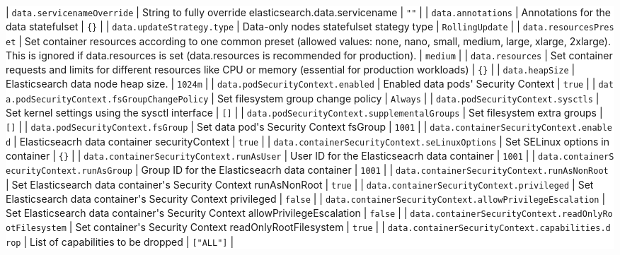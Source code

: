 | `data.servicenameOverride`                               | String to fully override elasticsearch.data.servicename                                                                                                                                                              | `""`                |
| `data.annotations`                                       | Annotations for the data statefulset                                                                                                                                                                                 | `{}`                |
| `data.updateStrategy.type`                               | Data-only nodes statefulset stategy type                                                                                                                                                                             | `RollingUpdate`     |
| `data.resourcesPreset`                                   | Set container resources according to one common preset (allowed values: none, nano, small, medium, large, xlarge, 2xlarge). This is ignored if data.resources is set (data.resources is recommended for production). | `medium`            |
| `data.resources`                                         | Set container requests and limits for different resources like CPU or memory (essential for production workloads)                                                                                                    | `{}`                |
| `data.heapSize`                                          | Elasticsearch data node heap size.                                                                                                                                                                                   | `1024m`             |
| `data.podSecurityContext.enabled`                        | Enabled data pods' Security Context                                                                                                                                                                                  | `true`              |
| `data.podSecurityContext.fsGroupChangePolicy`            | Set filesystem group change policy                                                                                                                                                                                   | `Always`            |
| `data.podSecurityContext.sysctls`                        | Set kernel settings using the sysctl interface                                                                                                                                                                       | `[]`                |
| `data.podSecurityContext.supplementalGroups`             | Set filesystem extra groups                                                                                                                                                                                          | `[]`                |
| `data.podSecurityContext.fsGroup`                        | Set data pod's Security Context fsGroup                                                                                                                                                                              | `1001`              |
| `data.containerSecurityContext.enabled`                  | Elasticseacrh data container securityContext                                                                                                                                                                         | `true`              |
| `data.containerSecurityContext.seLinuxOptions`           | Set SELinux options in container                                                                                                                                                                                     | `{}`                |
| `data.containerSecurityContext.runAsUser`                | User ID for the Elasticseacrh data container                                                                                                                                                                         | `1001`              |
| `data.containerSecurityContext.runAsGroup`               | Group ID for the Elasticseacrh data container                                                                                                                                                                        | `1001`              |
| `data.containerSecurityContext.runAsNonRoot`             | Set Elasticsearch data container's Security Context runAsNonRoot                                                                                                                                                     | `true`              |
| `data.containerSecurityContext.privileged`               | Set Elasticsearch data container's Security Context privileged                                                                                                                                                       | `false`             |
| `data.containerSecurityContext.allowPrivilegeEscalation` | Set Elasticsearch data container's Security Context allowPrivilegeEscalation                                                                                                                                         | `false`             |
| `data.containerSecurityContext.readOnlyRootFilesystem`   | Set container's Security Context readOnlyRootFilesystem                                                                                                                                                              | `true`              |
| `data.containerSecurityContext.capabilities.drop`        | List of capabilities to be dropped                                                                                                                                                                                   | `["ALL"]`           |